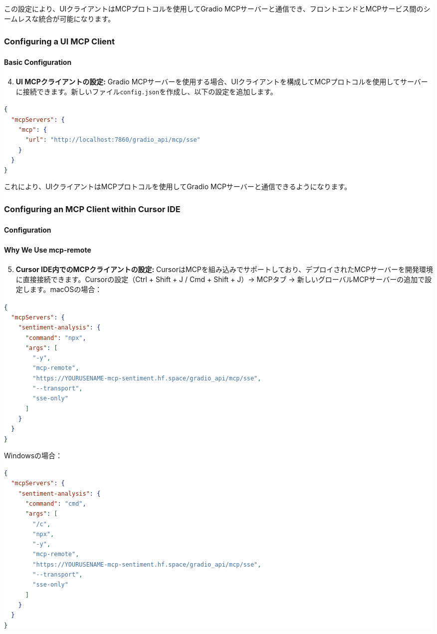 この設定により、UIクライアントはMCPプロトコルを使用してGradio MCPサーバーと通信でき、フロントエンドとMCPサービス間のシームレスな統合が可能になります。

### Configuring a UI MCP Client
#### Basic Configuration
4.  **UI MCPクライアントの設定:** Gradio MCPサーバーを使用する場合、UIクライアントを構成してMCPプロトコルを使用してサーバーに接続できます。新しいファイル`config.json`を作成し、以下の設定を追加します。

```json
{
  "mcpServers": {
    "mcp": {
      "url": "http://localhost:7860/gradio_api/mcp/sse"
    }
  }
}
```

これにより、UIクライアントはMCPプロトコルを使用してGradio MCPサーバーと通信できるようになります。

### Configuring an MCP Client within Cursor IDE
#### Configuration
#### Why We Use mcp-remote

5. **Cursor IDE内でのMCPクライアントの設定:** CursorはMCPを組み込みでサポートしており、デプロイされたMCPサーバーを開発環境に直接接続できます。Cursorの設定（Ctrl + Shift + J / Cmd + Shift + J）→ MCPタブ → 新しいグローバルMCPサーバーの追加で設定します。macOSの場合：

```json
{
  "mcpServers": {
    "sentiment-analysis": {
      "command": "npx",
      "args": [
        "-y",
        "mcp-remote",
        "https://YOURUSENAME-mcp-sentiment.hf.space/gradio_api/mcp/sse",
        "--transport",
        "sse-only"
      ]
    }
  }
}
```

Windowsの場合：

```json
{
  "mcpServers": {
    "sentiment-analysis": {
      "command": "cmd",
      "args": [
        "/c",
        "npx",
        "-y",
        "mcp-remote",
        "https://YOURUSENAME-mcp-sentiment.hf.space/gradio_api/mcp/sse",
        "--transport",
        "sse-only"
      ]
    }
  }
}
```
